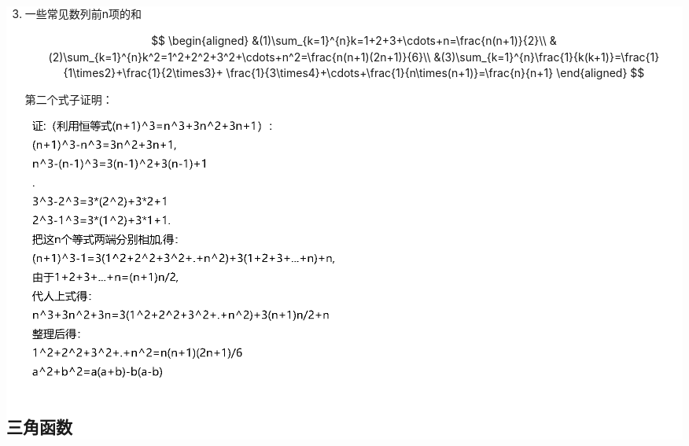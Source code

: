 3. 一些常见数列前n项的和
   
   $$
   \begin{aligned}
   &(1)\sum_{k=1}^{n}k=1+2+3+\cdots+n=\frac{n(n+1)}{2}\\
   &(2)\sum_{k=1}^{n}k^2=1^2+2^2+3^2+\cdots+n^2=\frac{n(n+1)(2n+1)}{6}\\
   &(3)\sum_{k=1}^{n}\frac{1}{k(k+1)}=\frac{1}{1\times2}+\frac{1}{2\times3}+
   \frac{1}{3\times4}+\cdots+\frac{1}{n\times(n+1)}=\frac{n}{n+1}
   \end{aligned}
   $$
   
   第二个式子证明：
   
   <img src="assets/0.预备.assets/image-20220314214138402.png" alt="image-20220314214138402" style="zoom:50%;" />


## 三角函数
